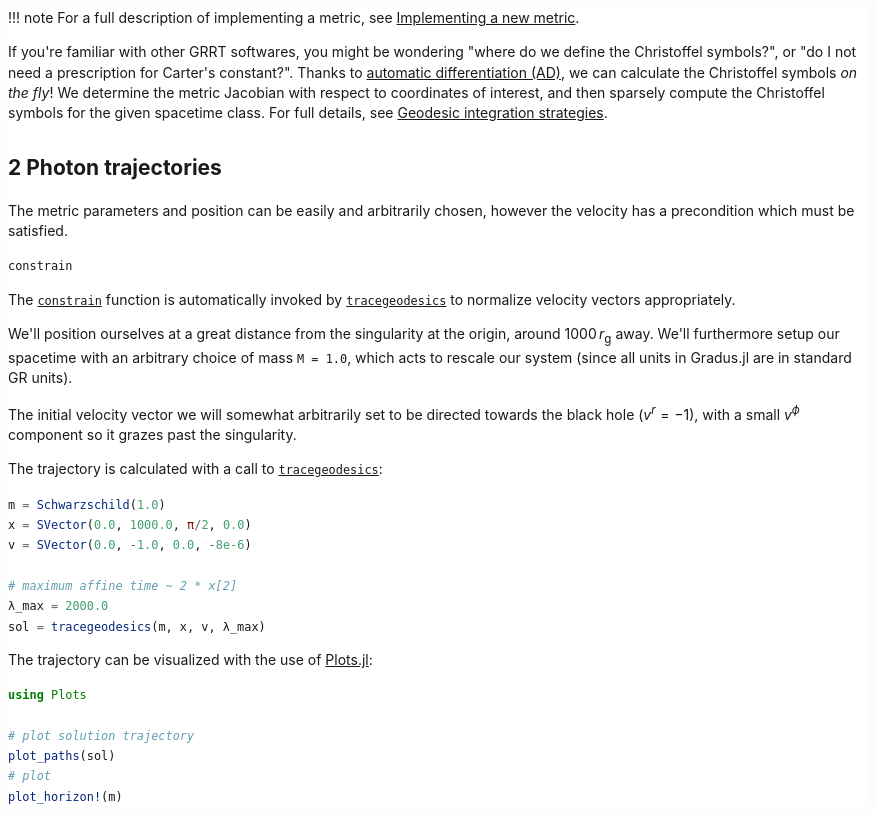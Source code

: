!!! note
    For a full description of implementing a metric, see [Implementing a new metric](@ref).

If you're familiar with other GRRT softwares, you might be wondering "where do we define the Christoffel symbols?", or "do I not need a prescription for Carter's constant?". Thanks to [automatic differentiation (AD)](https://en.wikipedia.org/wiki/Automatic_differentiation), we can calculate the Christoffel symbols _on the fly_! We determine the metric Jacobian with respect to coordinates of interest, and then sparsely compute the Christoffel symbols for the given spacetime class. For full details, see [Geodesic integration strategies](@ref).

## 2 Photon trajectories

The metric parameters and position can be easily and arbitrarily chosen, however the velocity has a precondition which must be satisfied.

```@docs
constrain
```

The [`constrain`](@ref) function is automatically invoked by [`tracegeodesics`](@ref) to normalize velocity vectors appropriately.

We'll position ourselves at a great distance from the singularity at the origin, around $1000 \, r_\text{g}$ away. We'll furthermore setup our spacetime with an arbitrary choice of mass `M = 1.0`, which acts to rescale our system (since all units in Gradus.jl are in standard GR units).

The initial velocity vector we will somewhat arbitrarily set to be directed towards the black hole ($v^r = -1$), with a small $v^\phi$ component so it grazes past the singularity.

The trajectory is calculated with a call to [`tracegeodesics`](@ref):

```julia
m = Schwarzschild(1.0)
x = SVector(0.0, 1000.0, π/2, 0.0)
v = SVector(0.0, -1.0, 0.0, -8e-6)

# maximum affine time ~ 2 * x[2]
λ_max = 2000.0
sol = tracegeodesics(m, x, v, λ_max)
```

The trajectory can be visualized with the use of [Plots.jl](https://docs.juliaplots.org/latest/):

```julia
using Plots

# plot solution trajectory
plot_paths(sol)
# plot 
plot_horizon!(m)
```

[^1]: Johannsen, Tim. ‘Regular Black Hole Metric with Three Constants of Motion’. Physical Review D 88, no. 4 (1 August 2013): 044002. https://doi.org/10.1103/PhysRevD.88.044002.